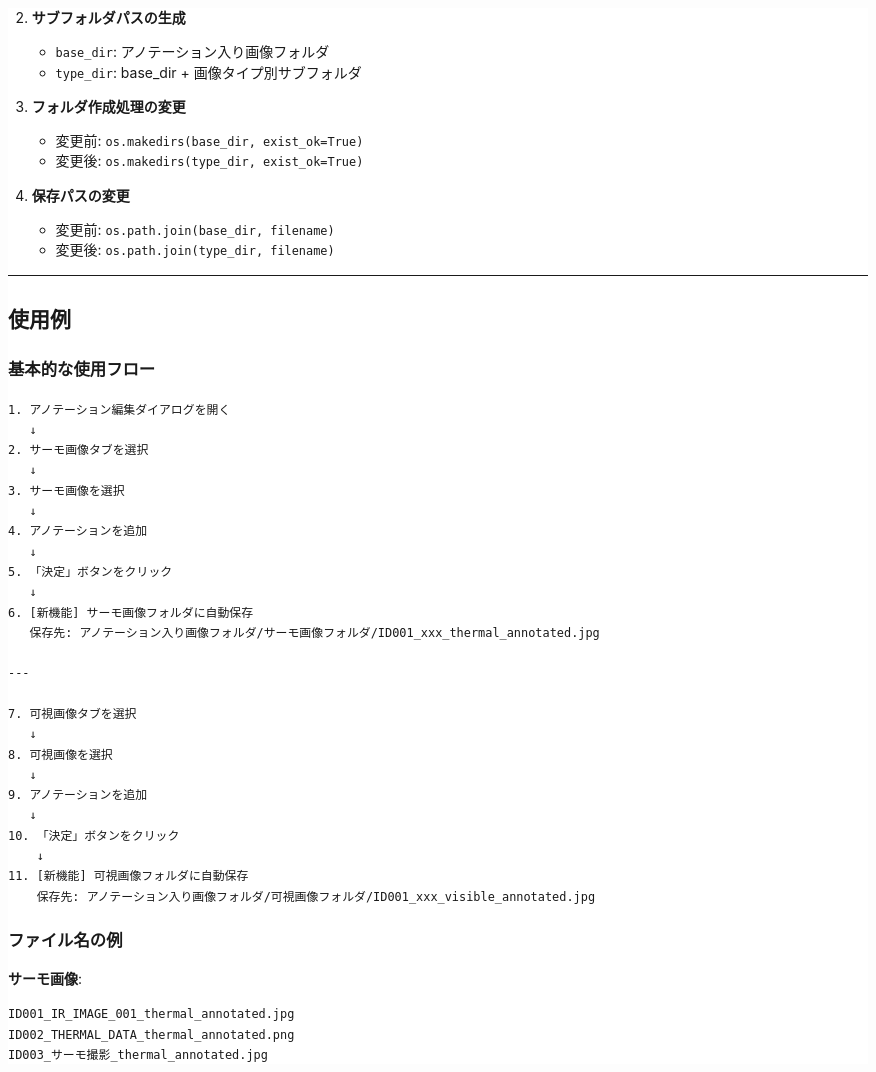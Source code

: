 2. **サブフォルダパスの生成**
   - `base_dir`: アノテーション入り画像フォルダ
   - `type_dir`: base_dir + 画像タイプ別サブフォルダ

3. **フォルダ作成処理の変更**
   - 変更前: `os.makedirs(base_dir, exist_ok=True)`
   - 変更後: `os.makedirs(type_dir, exist_ok=True)`

4. **保存パスの変更**
   - 変更前: `os.path.join(base_dir, filename)`
   - 変更後: `os.path.join(type_dir, filename)`

---

## 使用例

### 基本的な使用フロー

```
1. アノテーション編集ダイアログを開く
   ↓
2. サーモ画像タブを選択
   ↓
3. サーモ画像を選択
   ↓
4. アノテーションを追加
   ↓
5. 「決定」ボタンをクリック
   ↓
6. [新機能] サーモ画像フォルダに自動保存
   保存先: アノテーション入り画像フォルダ/サーモ画像フォルダ/ID001_xxx_thermal_annotated.jpg

---

7. 可視画像タブを選択
   ↓
8. 可視画像を選択
   ↓
9. アノテーションを追加
   ↓
10. 「決定」ボタンをクリック
    ↓
11. [新機能] 可視画像フォルダに自動保存
    保存先: アノテーション入り画像フォルダ/可視画像フォルダ/ID001_xxx_visible_annotated.jpg
```

### ファイル名の例

**サーモ画像**:
```
ID001_IR_IMAGE_001_thermal_annotated.jpg
ID002_THERMAL_DATA_thermal_annotated.png
ID003_サーモ撮影_thermal_annotated.jpg
```
